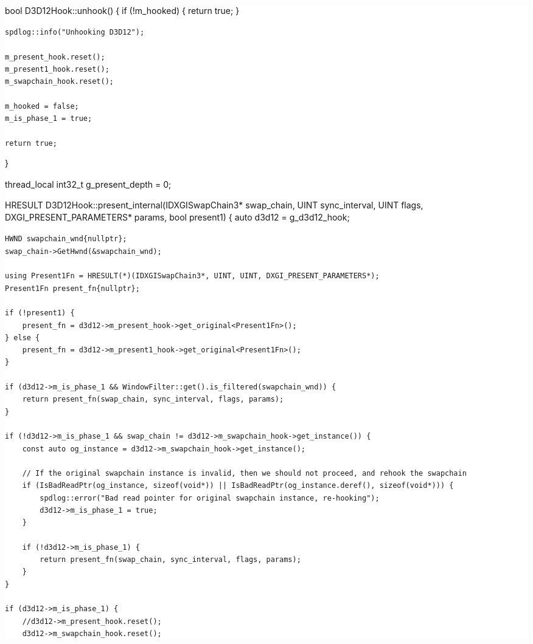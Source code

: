 bool D3D12Hook::unhook() {
    if (!m_hooked) {
        return true;
    }

    spdlog::info("Unhooking D3D12");

    m_present_hook.reset();
    m_present1_hook.reset();
    m_swapchain_hook.reset();

    m_hooked = false;
    m_is_phase_1 = true;

    return true;
}

thread_local int32_t g_present_depth = 0;

HRESULT D3D12Hook::present_internal(IDXGISwapChain3* swap_chain, UINT sync_interval, UINT flags, DXGI_PRESENT_PARAMETERS* params, bool present1) {
    auto d3d12 = g_d3d12_hook;

    HWND swapchain_wnd{nullptr};
    swap_chain->GetHwnd(&swapchain_wnd);

    using Present1Fn = HRESULT(*)(IDXGISwapChain3*, UINT, UINT, DXGI_PRESENT_PARAMETERS*);
    Present1Fn present_fn{nullptr};

    if (!present1) {
        present_fn = d3d12->m_present_hook->get_original<Present1Fn>();
    } else {
        present_fn = d3d12->m_present1_hook->get_original<Present1Fn>();
    }

    if (d3d12->m_is_phase_1 && WindowFilter::get().is_filtered(swapchain_wnd)) {
        return present_fn(swap_chain, sync_interval, flags, params);
    }

    if (!d3d12->m_is_phase_1 && swap_chain != d3d12->m_swapchain_hook->get_instance()) {
        const auto og_instance = d3d12->m_swapchain_hook->get_instance();

        // If the original swapchain instance is invalid, then we should not proceed, and rehook the swapchain
        if (IsBadReadPtr(og_instance, sizeof(void*)) || IsBadReadPtr(og_instance.deref(), sizeof(void*))) {
            spdlog::error("Bad read pointer for original swapchain instance, re-hooking");
            d3d12->m_is_phase_1 = true;
        }

        if (!d3d12->m_is_phase_1) {
            return present_fn(swap_chain, sync_interval, flags, params);
        }
    }

    if (d3d12->m_is_phase_1) {
        //d3d12->m_present_hook.reset();
        d3d12->m_swapchain_hook.reset();
